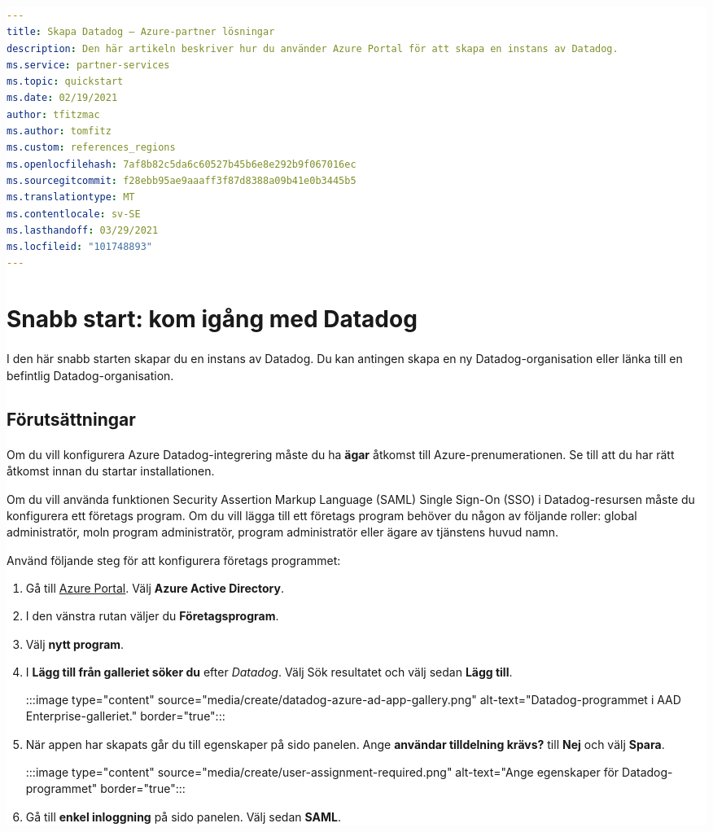 ```yaml
---
title: Skapa Datadog – Azure-partner lösningar
description: Den här artikeln beskriver hur du använder Azure Portal för att skapa en instans av Datadog.
ms.service: partner-services
ms.topic: quickstart
ms.date: 02/19/2021
author: tfitzmac
ms.author: tomfitz
ms.custom: references_regions
ms.openlocfilehash: 7af8b82c5da6c60527b45b6e8e292b9f067016ec
ms.sourcegitcommit: f28ebb95ae9aaaff3f87d8388a09b41e0b3445b5
ms.translationtype: MT
ms.contentlocale: sv-SE
ms.lasthandoff: 03/29/2021
ms.locfileid: "101748893"
---
```

# <a name="quickstart-get-started-with-datadog"></a>Snabb start: kom igång med Datadog

I den här snabb starten skapar du en instans av Datadog. Du kan antingen skapa en ny Datadog-organisation eller länka till en befintlig Datadog-organisation.

## <a name="pre-requisites"></a>Förutsättningar

Om du vill konfigurera Azure Datadog-integrering måste du ha **ägar** åtkomst till Azure-prenumerationen. Se till att du har rätt åtkomst innan du startar installationen.

Om du vill använda funktionen Security Assertion Markup Language (SAML) Single Sign-On (SSO) i Datadog-resursen måste du konfigurera ett företags program. Om du vill lägga till ett företags program behöver du någon av följande roller: global administratör, moln program administratör, program administratör eller ägare av tjänstens huvud namn.

Använd följande steg för att konfigurera företags programmet:

1. Gå till [Azure Portal](https://portal.azure.com). Välj **Azure Active Directory**.
1. I den vänstra rutan väljer du **Företagsprogram**.
1. Välj **nytt program**.
1. I **Lägg till från galleriet söker du** efter *Datadog*. Välj Sök resultatet och välj sedan **Lägg till**.

   :::image type="content" source="media/create/datadog-azure-ad-app-gallery.png" alt-text="Datadog-programmet i AAD Enterprise-galleriet." border="true":::

1. När appen har skapats går du till egenskaper på sido panelen. Ange **användar tilldelning krävs?** till **Nej** och välj **Spara**.

   :::image type="content" source="media/create/user-assignment-required.png" alt-text="Ange egenskaper för Datadog-programmet" border="true":::

1. Gå till **enkel inloggning** på sido panelen. Välj sedan **SAML**.

